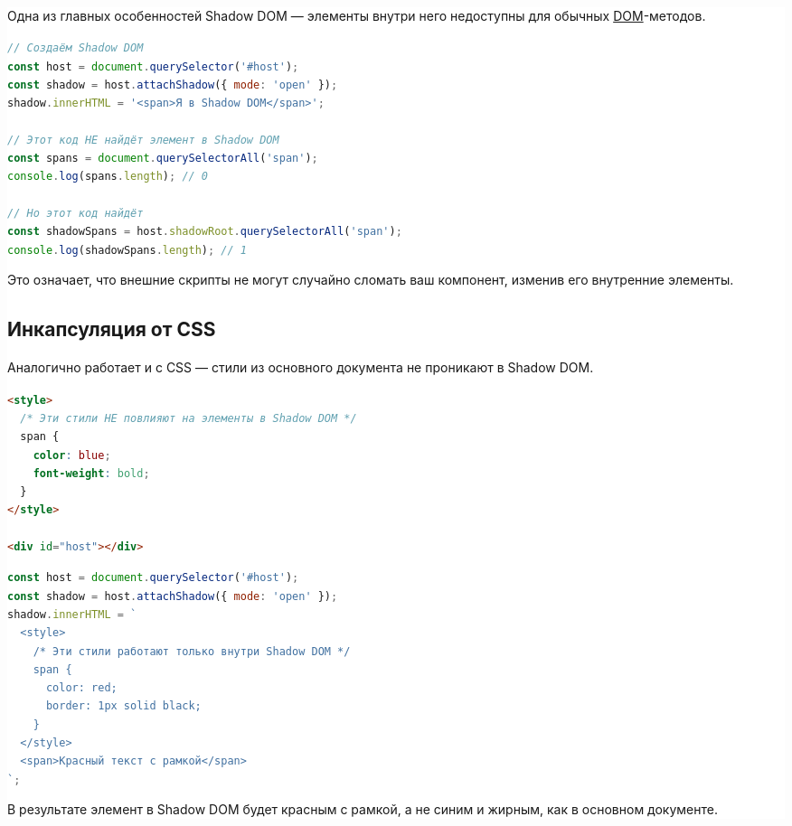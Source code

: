 Одна из главных особенностей Shadow DOM — элементы внутри него недоступны для обычных [DOM](/js/dom/)-методов.

```javascript
// Создаём Shadow DOM
const host = document.querySelector('#host');
const shadow = host.attachShadow({ mode: 'open' });
shadow.innerHTML = '<span>Я в Shadow DOM</span>';

// Этот код НЕ найдёт элемент в Shadow DOM
const spans = document.querySelectorAll('span');
console.log(spans.length); // 0

// Но этот код найдёт
const shadowSpans = host.shadowRoot.querySelectorAll('span');
console.log(shadowSpans.length); // 1
```

Это означает, что внешние скрипты не могут случайно сломать ваш компонент, изменив его внутренние элементы.

## Инкапсуляция от CSS

Аналогично работает и с CSS — стили из основного документа не проникают в Shadow DOM.

```html
<style>
  /* Эти стили НЕ повлияют на элементы в Shadow DOM */
  span {
    color: blue;
    font-weight: bold;
  }
</style>

<div id="host"></div>
```

```javascript
const host = document.querySelector('#host');
const shadow = host.attachShadow({ mode: 'open' });
shadow.innerHTML = `
  <style>
    /* Эти стили работают только внутри Shadow DOM */
    span {
      color: red;
      border: 1px solid black;
    }
  </style>
  <span>Красный текст с рамкой</span>
`;
```

В результате элемент в Shadow DOM будет красным с рамкой, а не синим и жирным, как в основном документе.
